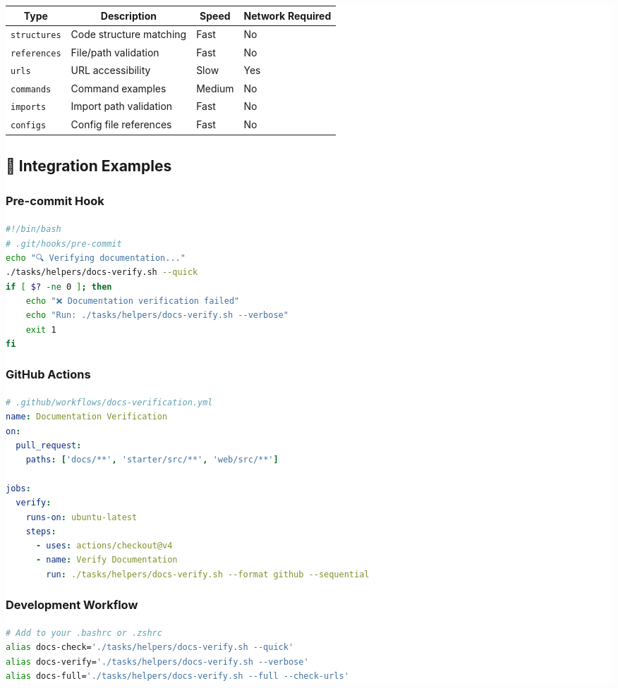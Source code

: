 | Type | Description | Speed | Network Required |
|------|-------------|-------|------------------|
| `structures` | Code structure matching | Fast | No |
| `references` | File/path validation | Fast | No |
| `urls` | URL accessibility | Slow | Yes |
| `commands` | Command examples | Medium | No |
| `imports` | Import path validation | Fast | No |
| `configs` | Config file references | Fast | No |

## 🧪 Integration Examples

### Pre-commit Hook
```bash
#!/bin/bash
# .git/hooks/pre-commit
echo "🔍 Verifying documentation..."
./tasks/helpers/docs-verify.sh --quick
if [ $? -ne 0 ]; then
    echo "❌ Documentation verification failed"
    echo "Run: ./tasks/helpers/docs-verify.sh --verbose"
    exit 1
fi
```

### GitHub Actions
```yaml
# .github/workflows/docs-verification.yml
name: Documentation Verification
on:
  pull_request:
    paths: ['docs/**', 'starter/src/**', 'web/src/**']

jobs:
  verify:
    runs-on: ubuntu-latest
    steps:
      - uses: actions/checkout@v4
      - name: Verify Documentation
        run: ./tasks/helpers/docs-verify.sh --format github --sequential
```

### Development Workflow
```bash
# Add to your .bashrc or .zshrc
alias docs-check='./tasks/helpers/docs-verify.sh --quick'
alias docs-verify='./tasks/helpers/docs-verify.sh --verbose'
alias docs-full='./tasks/helpers/docs-verify.sh --full --check-urls'
```
